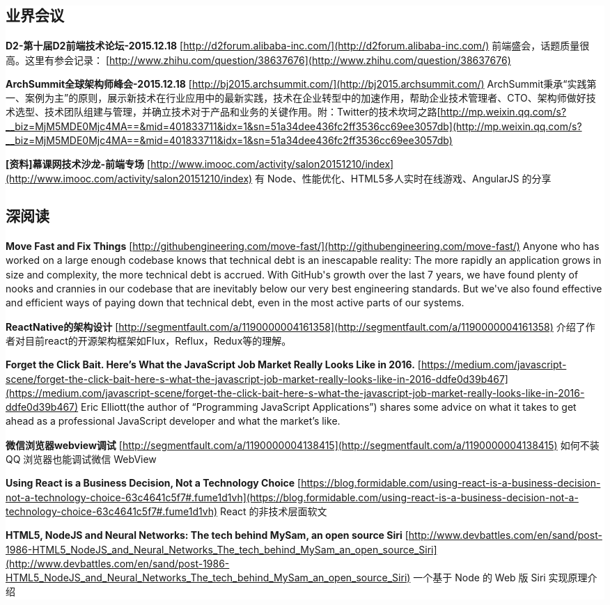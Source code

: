 ## 业界会议

**D2-第十届D2前端技术论坛-2015.12.18**
[http://d2forum.alibaba-inc.com/](http://d2forum.alibaba-inc.com/)
前端盛会，话题质量很高。这里有参会记录： [http://www.zhihu.com/question/38637676](http://www.zhihu.com/question/38637676)

**ArchSummit全球架构师峰会-2015.12.18**
[http://bj2015.archsummit.com/](http://bj2015.archsummit.com/)
ArchSummit秉承“实践第一、案例为主”的原则，展示新技术在行业应用中的最新实践，技术在企业转型中的加速作用，帮助企业技术管理者、CTO、架构师做好技术选型、技术团队组建与管理，并确立技术对于产品和业务的关键作用。附：Twitter的技术坎坷之路[http://mp.weixin.qq.com/s?__biz=MjM5MDE0Mjc4MA==&mid=401833711&idx=1&sn=51a34dee436fc2ff3536cc69ee3057db](http://mp.weixin.qq.com/s?__biz=MjM5MDE0Mjc4MA==&mid=401833711&idx=1&sn=51a34dee436fc2ff3536cc69ee3057db)

**[资料]幕课网技术沙龙-前端专场**
[http://www.imooc.com/activity/salon20151210/index](http://www.imooc.com/activity/salon20151210/index)
有 Node、性能优化、HTML5多人实时在线游戏、AngularJS 的分享

## 深阅读

**Move Fast and Fix Things**
[http://githubengineering.com/move-fast/](http://githubengineering.com/move-fast/)
Anyone who has worked on a large enough codebase knows that technical debt is an inescapable reality: The more rapidly an application grows in size and complexity, the more technical debt is accrued. With GitHub's growth over the last 7 years, we have found plenty of nooks and crannies in our codebase that are inevitably below our very best engineering standards. But we've also found effective and efficient ways of paying down that technical debt, even in the most active parts of our systems.

**ReactNative的架构设计**
[http://segmentfault.com/a/1190000004161358](http://segmentfault.com/a/1190000004161358)
介绍了作者对目前react的开源架构框架如Flux，Reflux，Redux等的理解。

**Forget the Click Bait. Here’s What the JavaScript Job Market Really Looks Like in 2016.**
[https://medium.com/javascript-scene/forget-the-click-bait-here-s-what-the-javascript-job-market-really-looks-like-in-2016-ddfe0d39b467](https://medium.com/javascript-scene/forget-the-click-bait-here-s-what-the-javascript-job-market-really-looks-like-in-2016-ddfe0d39b467)
Eric Elliott(the author of “Programming JavaScript Applications”) shares some advice on what it takes to get ahead as a professional JavaScript developer and what the market’s like.

**微信浏览器webview调试**
[http://segmentfault.com/a/1190000004138415](http://segmentfault.com/a/1190000004138415)
如何不装 QQ 浏览器也能调试微信 WebView

**Using React is a Business Decision, Not a Technology Choice**
[https://blog.formidable.com/using-react-is-a-business-decision-not-a-technology-choice-63c4641c5f7#.fume1d1vh](https://blog.formidable.com/using-react-is-a-business-decision-not-a-technology-choice-63c4641c5f7#.fume1d1vh)
React 的非技术层面软文

**HTML5, NodeJS and Neural Networks: The tech behind MySam, an open source Siri**
[http://www.devbattles.com/en/sand/post-1986-HTML5_NodeJS_and_Neural_Networks_The_tech_behind_MySam_an_open_source_Siri](http://www.devbattles.com/en/sand/post-1986-HTML5_NodeJS_and_Neural_Networks_The_tech_behind_MySam_an_open_source_Siri)
一个基于 Node 的 Web 版 Siri 实现原理介绍

